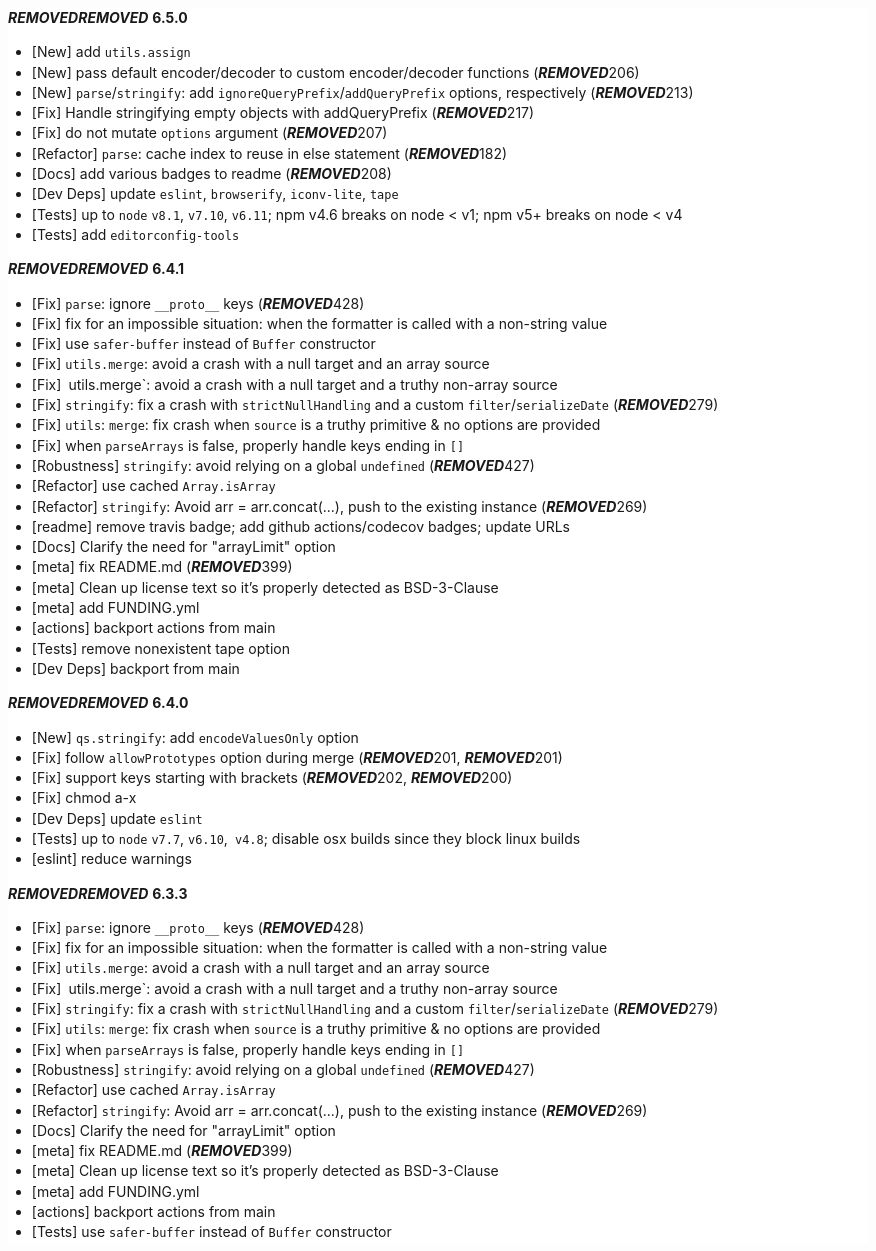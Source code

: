 ***REMOVED******REMOVED*** **6.5.0**
- [New] add `utils.assign`
- [New] pass default encoder/decoder to custom encoder/decoder functions (***REMOVED***206)
- [New] `parse`/`stringify`: add `ignoreQueryPrefix`/`addQueryPrefix` options, respectively (***REMOVED***213)
- [Fix] Handle stringifying empty objects with addQueryPrefix (***REMOVED***217)
- [Fix] do not mutate `options` argument (***REMOVED***207)
- [Refactor] `parse`: cache index to reuse in else statement (***REMOVED***182)
- [Docs] add various badges to readme (***REMOVED***208)
- [Dev Deps] update `eslint`, `browserify`, `iconv-lite`, `tape`
- [Tests] up to `node` `v8.1`, `v7.10`, `v6.11`; npm v4.6 breaks on node < v1; npm v5+ breaks on node < v4
- [Tests] add `editorconfig-tools`

***REMOVED******REMOVED*** **6.4.1**
- [Fix] `parse`: ignore `__proto__` keys (***REMOVED***428)
- [Fix] fix for an impossible situation: when the formatter is called with a non-string value
- [Fix] use `safer-buffer` instead of `Buffer` constructor
- [Fix] `utils.merge`: avoid a crash with a null target and an array source
- [Fix]` `utils.merge`: avoid a crash with a null target and a truthy non-array source
- [Fix] `stringify`: fix a crash with `strictNullHandling` and a custom `filter`/`serializeDate` (***REMOVED***279)
- [Fix] `utils`: `merge`: fix crash when `source` is a truthy primitive & no options are provided
- [Fix] when `parseArrays` is false, properly handle keys ending in `[]`
- [Robustness] `stringify`: avoid relying on a global `undefined` (***REMOVED***427)
- [Refactor] use cached `Array.isArray`
- [Refactor] `stringify`: Avoid arr = arr.concat(...), push to the existing instance (***REMOVED***269)
- [readme] remove travis badge; add github actions/codecov badges; update URLs
- [Docs] Clarify the need for "arrayLimit" option
- [meta] fix README.md (***REMOVED***399)
- [meta] Clean up license text so it’s properly detected as BSD-3-Clause
- [meta] add FUNDING.yml
- [actions] backport actions from main
- [Tests] remove nonexistent tape option
- [Dev Deps] backport from main

***REMOVED******REMOVED*** **6.4.0**
- [New] `qs.stringify`: add `encodeValuesOnly` option
- [Fix] follow `allowPrototypes` option during merge (***REMOVED***201, ***REMOVED***201)
- [Fix] support keys starting with brackets (***REMOVED***202, ***REMOVED***200)
- [Fix] chmod a-x
- [Dev Deps] update `eslint`
- [Tests] up to `node` `v7.7`, `v6.10`,` v4.8`; disable osx builds since they block linux builds
- [eslint] reduce warnings

***REMOVED******REMOVED*** **6.3.3**
- [Fix] `parse`: ignore `__proto__` keys (***REMOVED***428)
- [Fix] fix for an impossible situation: when the formatter is called with a non-string value
- [Fix] `utils.merge`: avoid a crash with a null target and an array source
- [Fix]` `utils.merge`: avoid a crash with a null target and a truthy non-array source
- [Fix] `stringify`: fix a crash with `strictNullHandling` and a custom `filter`/`serializeDate` (***REMOVED***279)
- [Fix] `utils`: `merge`: fix crash when `source` is a truthy primitive & no options are provided
- [Fix] when `parseArrays` is false, properly handle keys ending in `[]`
- [Robustness] `stringify`: avoid relying on a global `undefined` (***REMOVED***427)
- [Refactor] use cached `Array.isArray`
- [Refactor] `stringify`: Avoid arr = arr.concat(...), push to the existing instance (***REMOVED***269)
- [Docs] Clarify the need for "arrayLimit" option
- [meta] fix README.md (***REMOVED***399)
- [meta] Clean up license text so it’s properly detected as BSD-3-Clause
- [meta] add FUNDING.yml
- [actions] backport actions from main
- [Tests] use `safer-buffer` instead of `Buffer` constructor